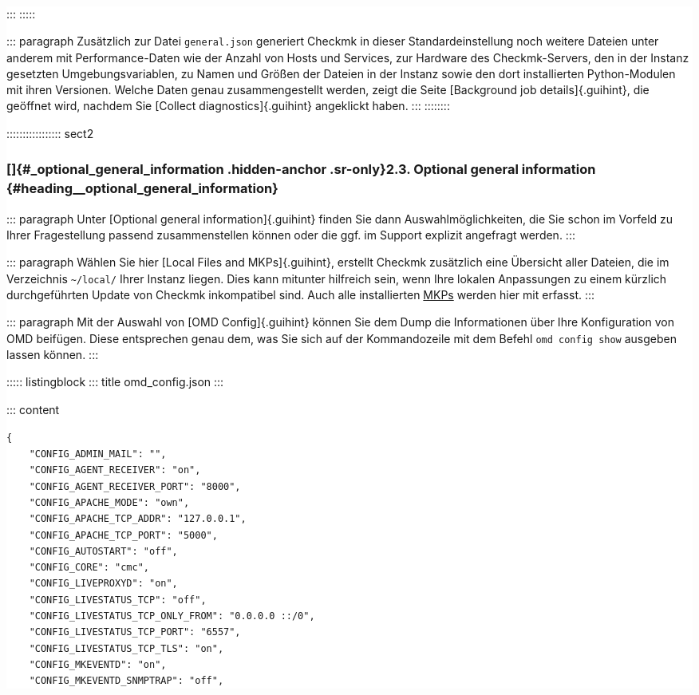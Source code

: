 :::
:::::

::: paragraph
Zusätzlich zur Datei `general.json` generiert Checkmk in dieser
Standardeinstellung noch weitere Dateien unter anderem mit
Performance-Daten wie der Anzahl von Hosts und Services, zur Hardware
des Checkmk-Servers, den in der Instanz gesetzten Umgebungsvariablen, zu
Namen und Größen der Dateien in der Instanz sowie den dort installierten
Python-Modulen mit ihren Versionen. Welche Daten genau zusammengestellt
werden, zeigt die Seite [Background job details]{.guihint}, die geöffnet
wird, nachdem Sie [Collect diagnostics]{.guihint} angeklickt haben.
:::
::::::::

::::::::::::::::: sect2
### []{#_optional_general_information .hidden-anchor .sr-only}2.3. Optional general information {#heading__optional_general_information}

::: paragraph
Unter [Optional general information]{.guihint} finden Sie dann
Auswahlmöglichkeiten, die Sie schon im Vorfeld zu Ihrer Fragestellung
passend zusammenstellen können oder die ggf. im Support explizit
angefragt werden.
:::

::: paragraph
Wählen Sie hier [Local Files and MKPs]{.guihint}, erstellt Checkmk
zusätzlich eine Übersicht aller Dateien, die im Verzeichnis `~/local/`
Ihrer Instanz liegen. Dies kann mitunter hilfreich sein, wenn Ihre
lokalen Anpassungen zu einem kürzlich durchgeführten Update von Checkmk
inkompatibel sind. Auch alle installierten [MKPs](glossar.html#mkp)
werden hier mit erfasst.
:::

::: paragraph
Mit der Auswahl von [OMD Config]{.guihint} können Sie dem Dump die
Informationen über Ihre Konfiguration von OMD beifügen. Diese
entsprechen genau dem, was Sie sich auf der Kommandozeile mit dem Befehl
`omd config show` ausgeben lassen können.
:::

::::: listingblock
::: title
omd_config.json
:::

::: content
``` {.pygments .highlight}
{
    "CONFIG_ADMIN_MAIL": "",
    "CONFIG_AGENT_RECEIVER": "on",
    "CONFIG_AGENT_RECEIVER_PORT": "8000",
    "CONFIG_APACHE_MODE": "own",
    "CONFIG_APACHE_TCP_ADDR": "127.0.0.1",
    "CONFIG_APACHE_TCP_PORT": "5000",
    "CONFIG_AUTOSTART": "off",
    "CONFIG_CORE": "cmc",
    "CONFIG_LIVEPROXYD": "on",
    "CONFIG_LIVESTATUS_TCP": "off",
    "CONFIG_LIVESTATUS_TCP_ONLY_FROM": "0.0.0.0 ::/0",
    "CONFIG_LIVESTATUS_TCP_PORT": "6557",
    "CONFIG_LIVESTATUS_TCP_TLS": "on",
    "CONFIG_MKEVENTD": "on",
    "CONFIG_MKEVENTD_SNMPTRAP": "off",
```